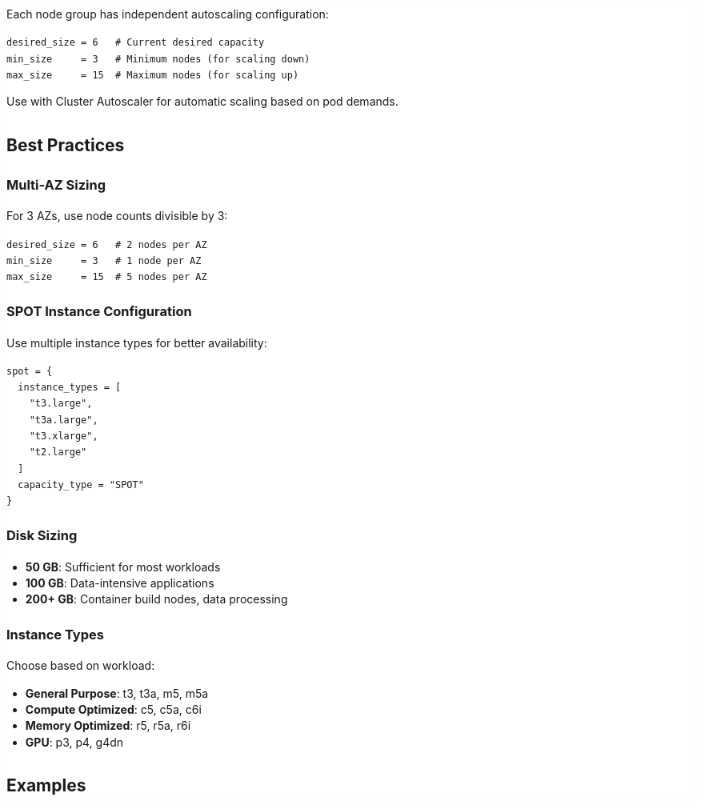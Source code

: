 Each node group has independent autoscaling configuration:

```hcl
desired_size = 6   # Current desired capacity
min_size     = 3   # Minimum nodes (for scaling down)
max_size     = 15  # Maximum nodes (for scaling up)
```

Use with Cluster Autoscaler for automatic scaling based on pod demands.

## Best Practices

### Multi-AZ Sizing

For 3 AZs, use node counts divisible by 3:

```hcl
desired_size = 6   # 2 nodes per AZ
min_size     = 3   # 1 node per AZ
max_size     = 15  # 5 nodes per AZ
```

### SPOT Instance Configuration

Use multiple instance types for better availability:

```hcl
spot = {
  instance_types = [
    "t3.large",
    "t3a.large",
    "t3.xlarge",
    "t2.large"
  ]
  capacity_type = "SPOT"
}
```

### Disk Sizing

- **50 GB**: Sufficient for most workloads
- **100 GB**: Data-intensive applications
- **200+ GB**: Container build nodes, data processing

### Instance Types

Choose based on workload:

- **General Purpose**: t3, t3a, m5, m5a
- **Compute Optimized**: c5, c5a, c6i
- **Memory Optimized**: r5, r5a, r6i
- **GPU**: p3, p4, g4dn

## Examples

